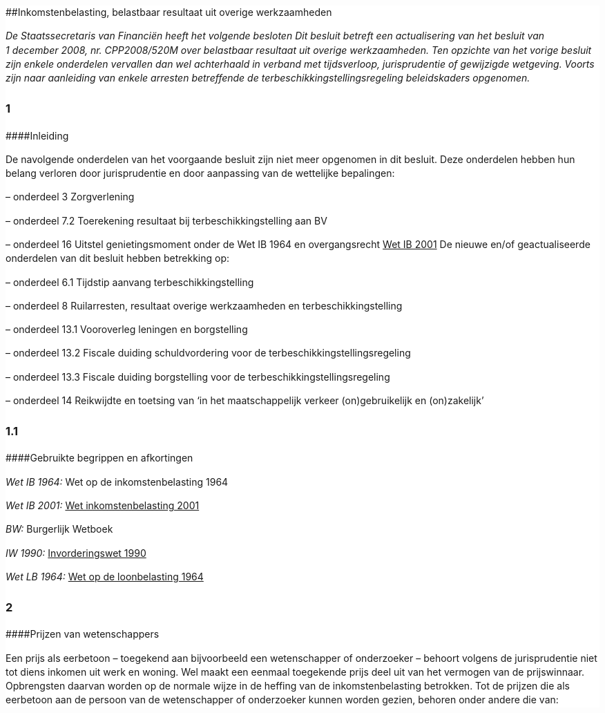 <meta http-equiv='Content-Type' content='text/html; charset=utf-8' />

##Inkomstenbelasting, belastbaar resultaat uit overige werkzaamheden

*De Staatssecretaris van Financiën heeft het volgende besloten*   *Dit besluit betreft een actualisering van het besluit van 1 december 2008, nr. CPP2008/520M over belastbaar resultaat uit overige werkzaamheden. Ten opzichte van het vorige besluit zijn enkele onderdelen vervallen dan wel achterhaald in verband met tijdsverloop, jurisprudentie of gewijzigde wetgeving. Voorts zijn naar aanleiding van enkele arresten betreffende de terbeschikkingstellingsregeling beleidskaders opgenomen.*    
### 1  

####Inleiding

De navolgende onderdelen van het voorgaande besluit zijn niet meer opgenomen in dit besluit. Deze onderdelen hebben hun belang verloren door jurisprudentie en door aanpassing van de wettelijke bepalingen: 

– onderdeel 3 Zorgverlening  

– onderdeel 7.2 Toerekening resultaat bij terbeschikkingstelling aan BV  

– onderdeel 16 Uitstel genietingsmoment onder de Wet IB 1964 en overgangsrecht [Wet IB 2001](../../../../../../../../wet/wet/inkomstenbelasting/2001/BWBR0011353/README.md)   De nieuwe en/of geactualiseerde onderdelen van dit besluit hebben betrekking op: 

– onderdeel 6.1 Tijdstip aanvang terbeschikkingstelling  

– onderdeel 8 Ruilarresten, resultaat overige werkzaamheden en terbeschikkingstelling  

– onderdeel 13.1 Vooroverleg leningen en borgstelling  

– onderdeel 13.2 Fiscale duiding schuldvordering voor de terbeschikkingstellingsregeling  

– onderdeel 13.3 Fiscale duiding borgstelling voor de terbeschikkingstellingsregeling  

– onderdeel 14 Reikwijdte en toetsing van ‘in het maatschappelijk verkeer (on)gebruikelijk en (on)zakelijk’     
### 1.1  

####Gebruikte begrippen en afkortingen

*Wet IB 1964:* Wet op de inkomstenbelasting 1964  

*Wet IB 2001:* [Wet inkomstenbelasting 2001](../../../../../../../../wet/wet/inkomstenbelasting/2001/BWBR0011353/README.md)  

*BW:* Burgerlijk Wetboek  

*IW 1990:* [Invorderingswet 1990](../../../../../../../../wet/invorderingswet/1990/BWBR0004770/README.md)  

*Wet LB 1964:* [Wet op de loonbelasting 1964](../../../../../../../../wet/wet/op/de/loonbelasting/1964/BWBR0002471/README.md)       
### 2  

####Prijzen van wetenschappers

Een prijs als eerbetoon – toegekend aan bijvoorbeeld een wetenschapper of onderzoeker – behoort volgens de jurisprudentie niet tot diens inkomen uit werk en woning. Wel maakt een eenmaal toegekende prijs deel uit van het vermogen van de prijswinnaar. Opbrengsten daarvan worden op de normale wijze in de heffing van de inkomstenbelasting betrokken. Tot de prijzen die als eerbetoon aan de persoon van de wetenschapper of onderzoeker kunnen worden gezien, behoren onder andere die van: 

